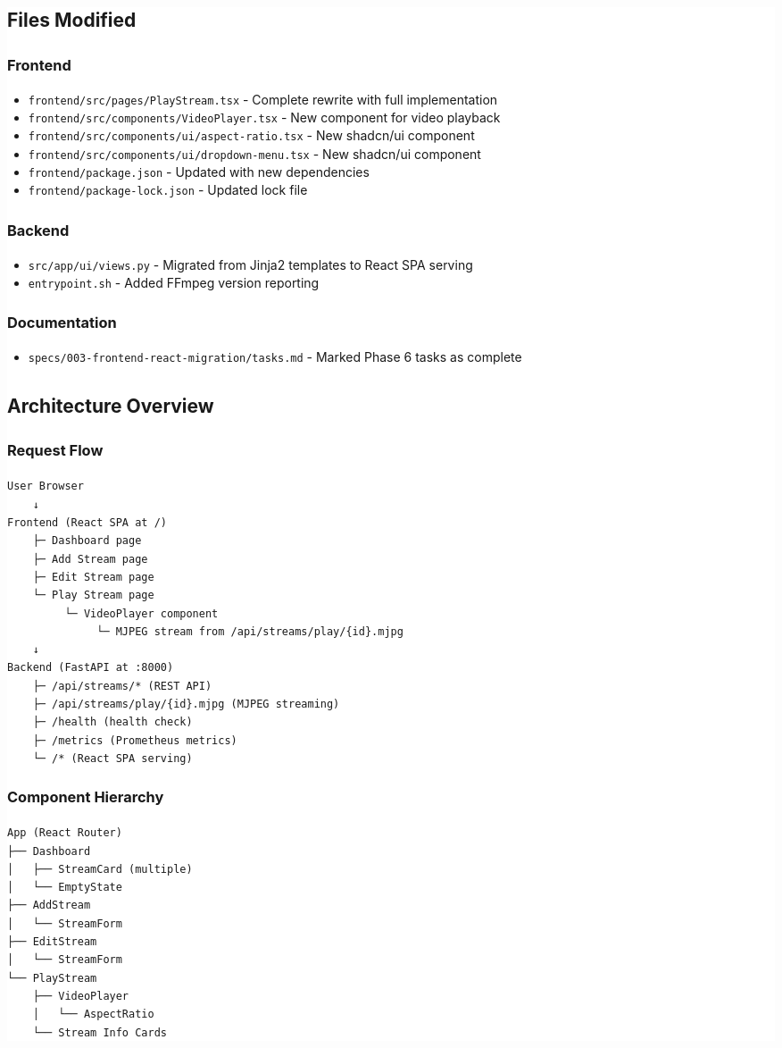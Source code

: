 ## Files Modified

### Frontend
- `frontend/src/pages/PlayStream.tsx` - Complete rewrite with full implementation
- `frontend/src/components/VideoPlayer.tsx` - New component for video playback
- `frontend/src/components/ui/aspect-ratio.tsx` - New shadcn/ui component
- `frontend/src/components/ui/dropdown-menu.tsx` - New shadcn/ui component
- `frontend/package.json` - Updated with new dependencies
- `frontend/package-lock.json` - Updated lock file

### Backend
- `src/app/ui/views.py` - Migrated from Jinja2 templates to React SPA serving
- `entrypoint.sh` - Added FFmpeg version reporting

### Documentation
- `specs/003-frontend-react-migration/tasks.md` - Marked Phase 6 tasks as complete

## Architecture Overview

### Request Flow

```
User Browser
    ↓
Frontend (React SPA at /)
    ├─ Dashboard page
    ├─ Add Stream page
    ├─ Edit Stream page
    └─ Play Stream page
         └─ VideoPlayer component
              └─ MJPEG stream from /api/streams/play/{id}.mjpg
    ↓
Backend (FastAPI at :8000)
    ├─ /api/streams/* (REST API)
    ├─ /api/streams/play/{id}.mjpg (MJPEG streaming)
    ├─ /health (health check)
    ├─ /metrics (Prometheus metrics)
    └─ /* (React SPA serving)
```

### Component Hierarchy

```
App (React Router)
├── Dashboard
│   ├── StreamCard (multiple)
│   └── EmptyState
├── AddStream
│   └── StreamForm
├── EditStream
│   └── StreamForm
└── PlayStream
    ├── VideoPlayer
    │   └── AspectRatio
    └── Stream Info Cards
```
